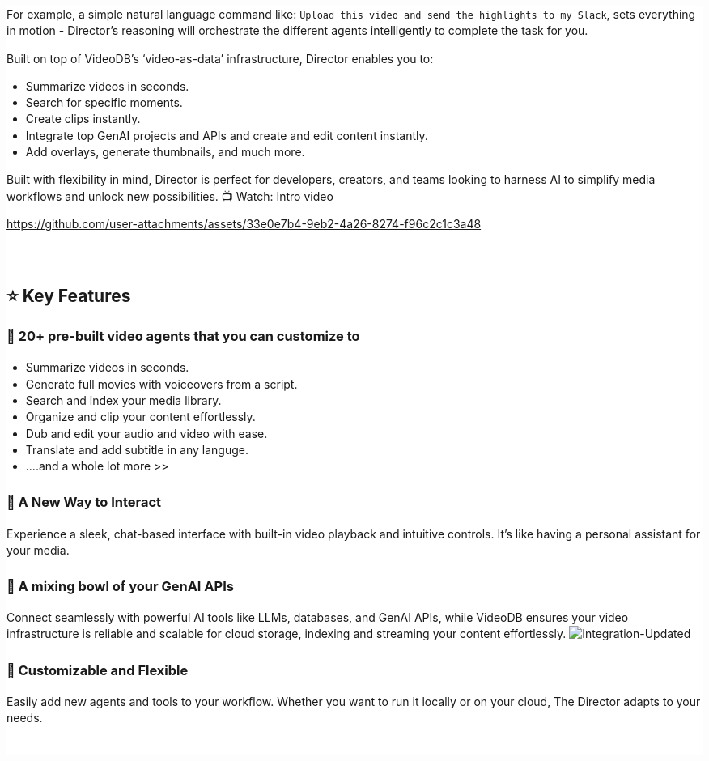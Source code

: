 For example, a simple natural language command like: `Upload this video and send the highlights to my Slack`, sets everything in motion - Director’s reasoning will orchestrate the different agents intelligently to complete the task for you. 

Built on top of VideoDB’s ‘video-as-data’ infrastructure, Director enables you to:

* Summarize videos in seconds.
* Search for specific moments.
* Create clips instantly.
* Integrate top GenAI projects and APIs and create and edit content instantly.
* Add overlays, generate thumbnails, and much more. 

Built with flexibility in mind, Director is perfect for developers, creators, and teams looking to harness AI to simplify media workflows and unlock new possibilities.  📺 [Watch: Intro video](https://console.videodb.io/player?url=https://stream.videodb.io/v3/published/manifests/26b4143c-ed97-442a-96ae-19b53eb3bb46.m3u8)






https://github.com/user-attachments/assets/33e0e7b4-9eb2-4a26-8274-f96c2c1c3a48



<br/>

## ⭐️ Key Features
### 🤖 20+ pre-built video agents that you can customize to 
* Summarize videos in seconds.
* Generate full movies with voiceovers from a script.
* Search and index your media library.
* Organize and clip your content effortlessly.
* Dub and edit your audio and video with ease.
* Translate and add subtitle in any languge.
* ....and a whole lot more >>


### 🎨 A New Way to Interact
Experience a sleek, chat-based interface with built-in video playback and intuitive controls. It’s like having a personal assistant for your media.

### 🥣 A mixing bowl of your GenAI APIs
Connect seamlessly with powerful AI tools like LLMs, databases, and GenAI APIs, while VideoDB ensures your video infrastructure is reliable and scalable for cloud storage, indexing and streaming your content effortlessly. 
![Integration-Updated](https://github.com/user-attachments/assets/d06e3b57-1135-4c3b-9f3a-d427d4142b42)

### 🧩 Customizable and Flexible
Easily add new agents and tools to your workflow. Whether you want to run it locally or on your cloud, The Director adapts to your needs.

<br/>
